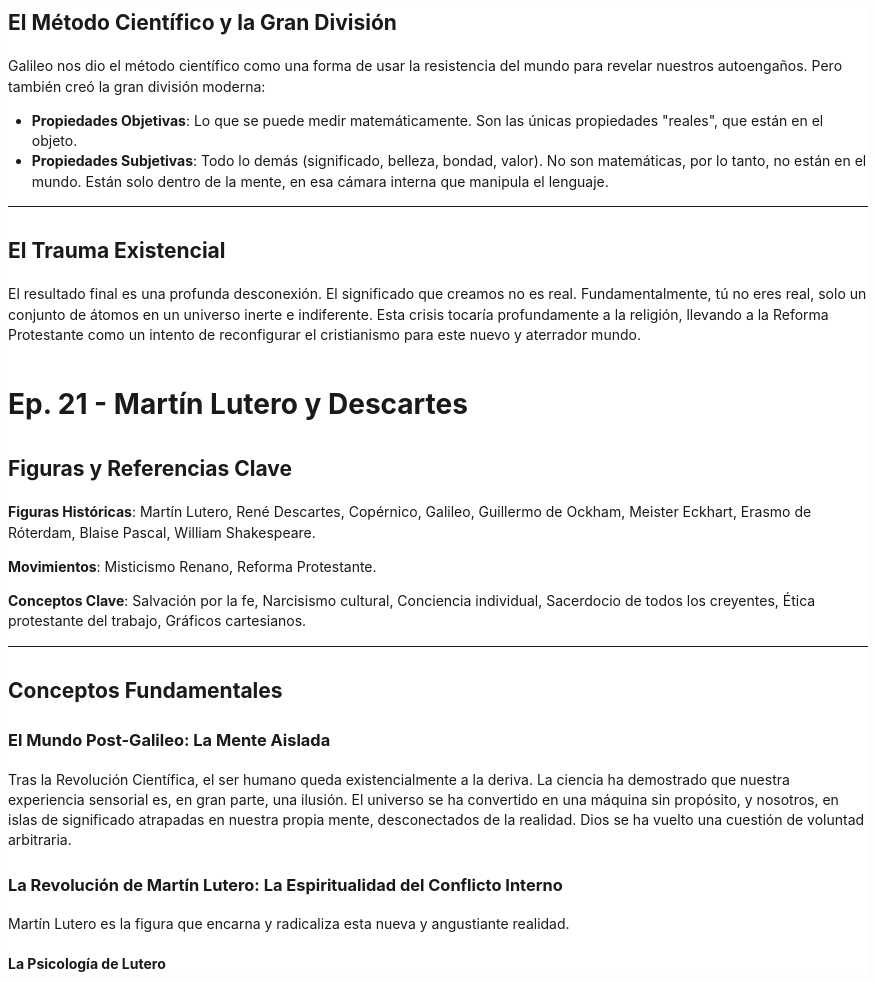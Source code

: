 
## El Método Científico y la Gran División

Galileo nos dio el método científico como una forma de usar la resistencia del mundo para revelar nuestros autoengaños. Pero también creó la gran división moderna:

- **Propiedades Objetivas**: Lo que se puede medir matemáticamente. Son las únicas propiedades "reales", que están en el objeto.
- **Propiedades Subjetivas**: Todo lo demás (significado, belleza, bondad, valor). No son matemáticas, por lo tanto, no están en el mundo. Están solo dentro de la mente, en esa cámara interna que manipula el lenguaje.

---

## El Trauma Existencial

El resultado final es una profunda desconexión. El significado que creamos no es real. Fundamentalmente, tú no eres real, solo un conjunto de átomos en un universo inerte e indiferente. Esta crisis tocaría profundamente a la religión, llevando a la Reforma Protestante como un intento de reconfigurar el cristianismo para este nuevo y aterrador mundo.

# Ep. 21 - Martín Lutero y Descartes

## Figuras y Referencias Clave

**Figuras Históricas**: Martín Lutero, René Descartes, Copérnico, Galileo, Guillermo de Ockham, Meister Eckhart, Erasmo de Róterdam, Blaise Pascal, William Shakespeare.

**Movimientos**: Misticismo Renano, Reforma Protestante.

**Conceptos Clave**: Salvación por la fe, Narcisismo cultural, Conciencia individual, Sacerdocio de todos los creyentes, Ética protestante del trabajo, Gráficos cartesianos.

---

## Conceptos Fundamentales

### El Mundo Post-Galileo: La Mente Aislada

Tras la Revolución Científica, el ser humano queda existencialmente a la deriva. La ciencia ha demostrado que nuestra experiencia sensorial es, en gran parte, una ilusión. El universo se ha convertido en una máquina sin propósito, y nosotros, en islas de significado atrapadas en nuestra propia mente, desconectados de la realidad. Dios se ha vuelto una cuestión de voluntad arbitraria.

### La Revolución de Martín Lutero: La Espiritualidad del Conflicto Interno

Martín Lutero es la figura que encarna y radicaliza esta nueva y angustiante realidad.

#### La Psicología de Lutero
